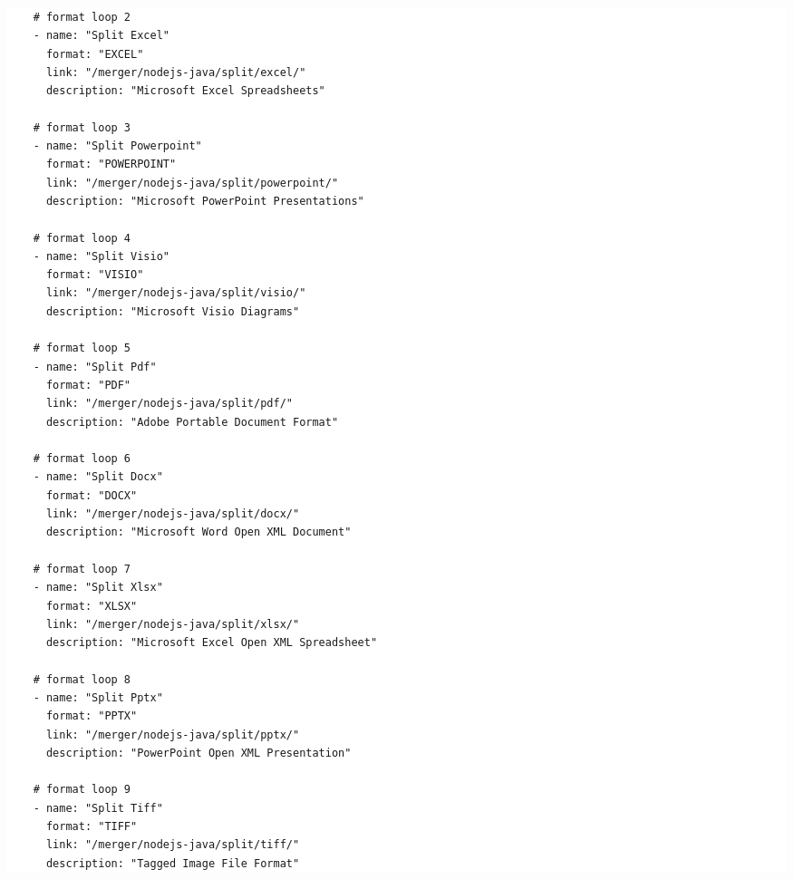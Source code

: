         # format loop 2
        - name: "Split Excel"
          format: "EXCEL"
          link: "/merger/nodejs-java/split/excel/"
          description: "Microsoft Excel Spreadsheets"

        # format loop 3
        - name: "Split Powerpoint"
          format: "POWERPOINT"
          link: "/merger/nodejs-java/split/powerpoint/"
          description: "Microsoft PowerPoint Presentations"

        # format loop 4
        - name: "Split Visio"
          format: "VISIO"
          link: "/merger/nodejs-java/split/visio/"
          description: "Microsoft Visio Diagrams"
          
        # format loop 5
        - name: "Split Pdf"
          format: "PDF"
          link: "/merger/nodejs-java/split/pdf/"
          description: "Adobe Portable Document Format"

        # format loop 6
        - name: "Split Docx"
          format: "DOCX"
          link: "/merger/nodejs-java/split/docx/"
          description: "Microsoft Word Open XML Document"

        # format loop 7
        - name: "Split Xlsx"
          format: "XLSX"
          link: "/merger/nodejs-java/split/xlsx/"
          description: "Microsoft Excel Open XML Spreadsheet"

        # format loop 8
        - name: "Split Pptx"
          format: "PPTX"
          link: "/merger/nodejs-java/split/pptx/"
          description: "PowerPoint Open XML Presentation"

        # format loop 9
        - name: "Split Tiff"
          format: "TIFF"
          link: "/merger/nodejs-java/split/tiff/"
          description: "Tagged Image File Format"
